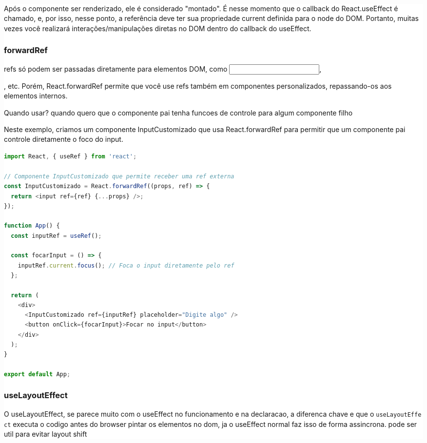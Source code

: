 Após o componente ser renderizado, ele é considerado "montado". É nesse momento que o callback do React.useEffect é chamado, e, por isso, nesse ponto, a referência deve ter sua propriedade current definida para o node do DOM. Portanto, muitas vezes você realizará interações/manipulações diretas no DOM dentro do callback do useEffect.

<p class="contentDottedDivider"></p>

<a name="forwardRef"></a>

### forwardRef

refs só podem ser passadas diretamente para elementos DOM, como <input>, <div>, etc. Porém, React.forwardRef permite que você use refs também em componentes personalizados, repassando-os aos elementos internos.

Quando usar? quando quero que o componente pai tenha funcoes de controle para algum componente filho

Neste exemplo, criamos um componente InputCustomizado que usa React.forwardRef para permitir que um componente pai controle diretamente o foco do input.

```javascript
import React, { useRef } from 'react';

// Componente InputCustomizado que permite receber uma ref externa
const InputCustomizado = React.forwardRef((props, ref) => {
  return <input ref={ref} {...props} />;
});

function App() {
  const inputRef = useRef();

  const focarInput = () => {
    inputRef.current.focus(); // Foca o input diretamente pelo ref
  };

  return (
    <div>
      <InputCustomizado ref={inputRef} placeholder="Digite algo" />
      <button onClick={focarInput}>Focar no input</button>
    </div>
  );
}

export default App;
```

<p class="contentDottedDivider"></p>

<a name="uselayouteffect"></a>

### useLayoutEffect

O useLayoutEffect, se parece muito com o useEffect no funcionamento e na declaracao, a diferenca chave e que o `useLayoutEffect` executa o codigo antes do browser 
pintar os elementos no dom, ja o useEffect normal faz isso de forma assincrona. pode ser util para evitar layout shift
